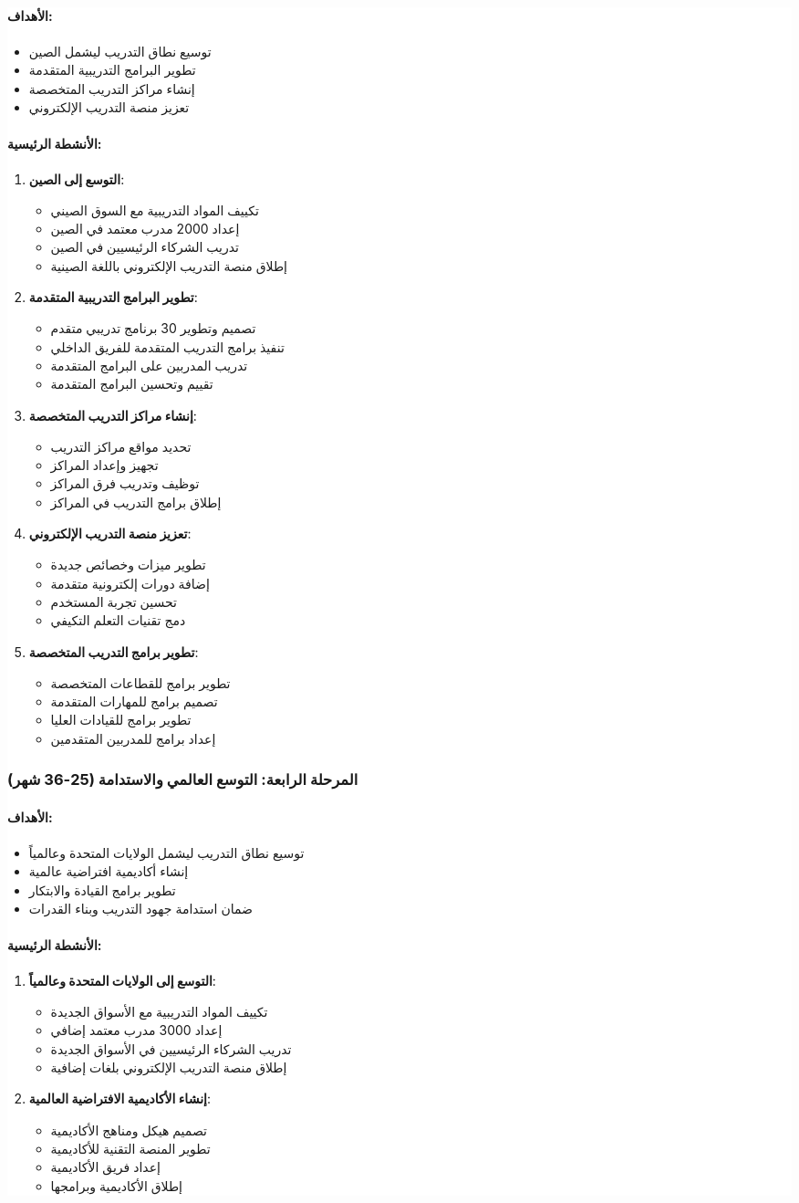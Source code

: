 #### الأهداف:
- توسيع نطاق التدريب ليشمل الصين
- تطوير البرامج التدريبية المتقدمة
- إنشاء مراكز التدريب المتخصصة
- تعزيز منصة التدريب الإلكتروني

#### الأنشطة الرئيسية:
1. **التوسع إلى الصين**:
   - تكييف المواد التدريبية مع السوق الصيني
   - إعداد 2000 مدرب معتمد في الصين
   - تدريب الشركاء الرئيسيين في الصين
   - إطلاق منصة التدريب الإلكتروني باللغة الصينية

2. **تطوير البرامج التدريبية المتقدمة**:
   - تصميم وتطوير 30 برنامج تدريبي متقدم
   - تنفيذ برامج التدريب المتقدمة للفريق الداخلي
   - تدريب المدربين على البرامج المتقدمة
   - تقييم وتحسين البرامج المتقدمة

3. **إنشاء مراكز التدريب المتخصصة**:
   - تحديد مواقع مراكز التدريب
   - تجهيز وإعداد المراكز
   - توظيف وتدريب فرق المراكز
   - إطلاق برامج التدريب في المراكز

4. **تعزيز منصة التدريب الإلكتروني**:
   - تطوير ميزات وخصائص جديدة
   - إضافة دورات إلكترونية متقدمة
   - تحسين تجربة المستخدم
   - دمج تقنيات التعلم التكيفي

5. **تطوير برامج التدريب المتخصصة**:
   - تطوير برامج للقطاعات المتخصصة
   - تصميم برامج للمهارات المتقدمة
   - تطوير برامج للقيادات العليا
   - إعداد برامج للمدربين المتقدمين

### المرحلة الرابعة: التوسع العالمي والاستدامة (25-36 شهر)

#### الأهداف:
- توسيع نطاق التدريب ليشمل الولايات المتحدة وعالمياً
- إنشاء أكاديمية افتراضية عالمية
- تطوير برامج القيادة والابتكار
- ضمان استدامة جهود التدريب وبناء القدرات

#### الأنشطة الرئيسية:
1. **التوسع إلى الولايات المتحدة وعالمياً**:
   - تكييف المواد التدريبية مع الأسواق الجديدة
   - إعداد 3000 مدرب معتمد إضافي
   - تدريب الشركاء الرئيسيين في الأسواق الجديدة
   - إطلاق منصة التدريب الإلكتروني بلغات إضافية

2. **إنشاء الأكاديمية الافتراضية العالمية**:
   - تصميم هيكل ومناهج الأكاديمية
   - تطوير المنصة التقنية للأكاديمية
   - إعداد فريق الأكاديمية
   - إطلاق الأكاديمية وبرامجها
